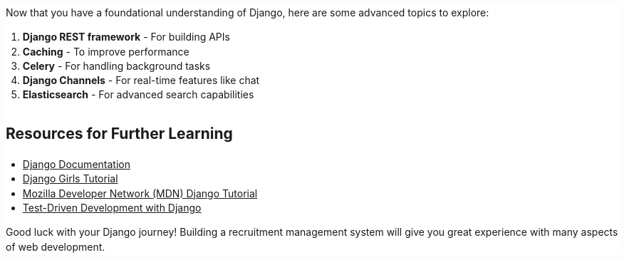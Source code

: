 Now that you have a foundational understanding of Django, here are some advanced topics to explore:

1. **Django REST framework** - For building APIs
2. **Caching** - To improve performance
3. **Celery** - For handling background tasks
4. **Django Channels** - For real-time features like chat
5. **Elasticsearch** - For advanced search capabilities

## Resources for Further Learning

- [Django Documentation](https://docs.djangoproject.com/)
- [Django Girls Tutorial](https://tutorial.djangogirls.org/)
- [Mozilla Developer Network (MDN) Django Tutorial](https://developer.mozilla.org/en-US/docs/Learn/Server-side/Django)
- [Test-Driven Development with Django](https://testdriven.io/)

Good luck with your Django journey! Building a recruitment management system will give you great experience with many aspects of web development.
